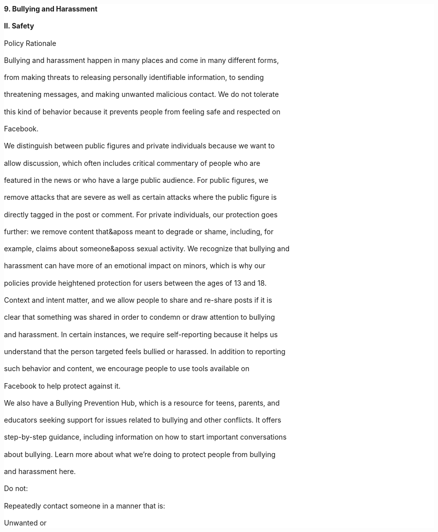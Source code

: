  

**9. Bullying and Harassment** 

 

**II. Safety** 

 

Policy Rationale 

Bullying and harassment happen in many places and come in many different forms, 

from making threats to releasing personally identifiable information, to sending 

threatening messages, and making unwanted malicious contact. We do not tolerate 

this kind of behavior because it prevents people from feeling safe and respected on 

Facebook. 

We distinguish between public figures and private individuals because we want to 

allow discussion, which often includes critical commentary of people who are 

featured in the news or who have a large public audience. For public figures, we 

remove attacks that are severe as well as certain attacks where the public figure is 

directly tagged in the post or comment. For private individuals, our protection goes 

further: we remove content that&aposs meant to degrade or shame, including, for 

example, claims about someone&aposs sexual activity. We recognize that bullying and 

harassment can have more of an emotional impact on minors, which is why our 

policies provide heightened protection for users between the ages of 13 and 18. 

Context and intent matter, and we allow people to share and re-share posts if it is 

clear that something was shared in order to condemn or draw attention to bullying 

and harassment. In certain instances, we require self-reporting because it helps us 

understand that the person targeted feels bullied or harassed. In addition to reporting 

such behavior and content, we encourage people to use tools available on 

Facebook to help protect against it. 

We also have a Bullying Prevention Hub, which is a resource for teens, parents, and 

educators seeking support for issues related to bullying and other conflicts. It offers 

step-by-step guidance, including information on how to start important conversations 

about bullying. Learn more about what we’re doing to protect people from bullying 

and harassment here. 

Do not: 

Repeatedly contact someone in a manner that is: 

Unwanted or 
